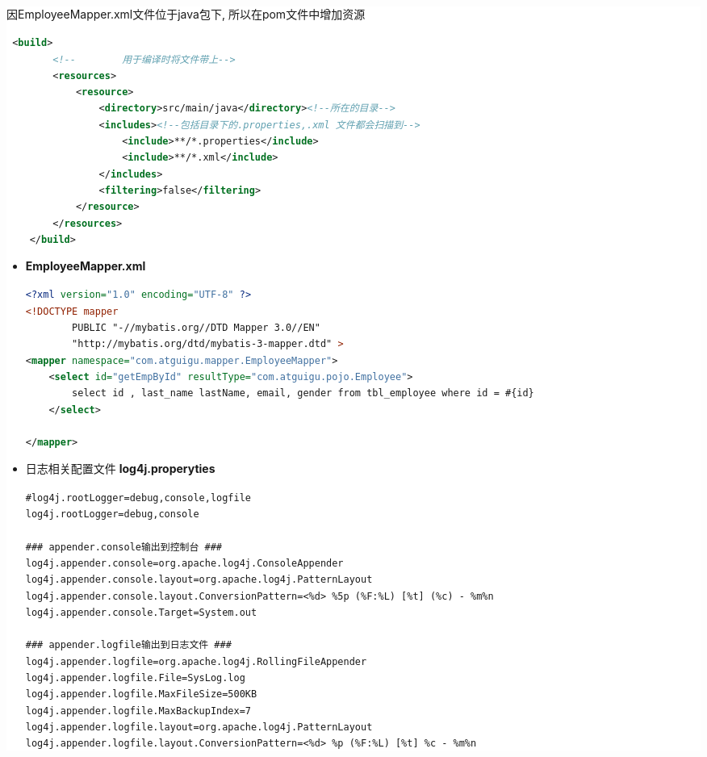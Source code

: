   因EmployeeMapper.xml文件位于java包下, 所以在pom文件中增加资源

  ```xml
   <build>
          <!--        用于编译时将文件带上-->
          <resources>
              <resource>
                  <directory>src/main/java</directory><!--所在的目录-->
                  <includes><!--包括目录下的.properties,.xml 文件都会扫描到-->
                      <include>**/*.properties</include>
                      <include>**/*.xml</include>
                  </includes>
                  <filtering>false</filtering>
              </resource>
          </resources>
      </build>
  
  ```

* **EmployeeMapper.xml**

  ```xml
  <?xml version="1.0" encoding="UTF-8" ?>
  <!DOCTYPE mapper
          PUBLIC "-//mybatis.org//DTD Mapper 3.0//EN"
          "http://mybatis.org/dtd/mybatis-3-mapper.dtd" >
  <mapper namespace="com.atguigu.mapper.EmployeeMapper">
      <select id="getEmpById" resultType="com.atguigu.pojo.Employee">
          select id , last_name lastName, email, gender from tbl_employee where id = #{id}
      </select>
  
  </mapper>
  ```

* 日志相关配置文件 **log4j.properyties**

  ```properties
  #log4j.rootLogger=debug,console,logfile
  log4j.rootLogger=debug,console
  
  ### appender.console输出到控制台 ###
  log4j.appender.console=org.apache.log4j.ConsoleAppender
  log4j.appender.console.layout=org.apache.log4j.PatternLayout
  log4j.appender.console.layout.ConversionPattern=<%d> %5p (%F:%L) [%t] (%c) - %m%n
  log4j.appender.console.Target=System.out
  
  ### appender.logfile输出到日志文件 ###
  log4j.appender.logfile=org.apache.log4j.RollingFileAppender
  log4j.appender.logfile.File=SysLog.log
  log4j.appender.logfile.MaxFileSize=500KB
  log4j.appender.logfile.MaxBackupIndex=7
  log4j.appender.logfile.layout=org.apache.log4j.PatternLayout
  log4j.appender.logfile.layout.ConversionPattern=<%d> %p (%F:%L) [%t] %c - %m%n
  
  ```
